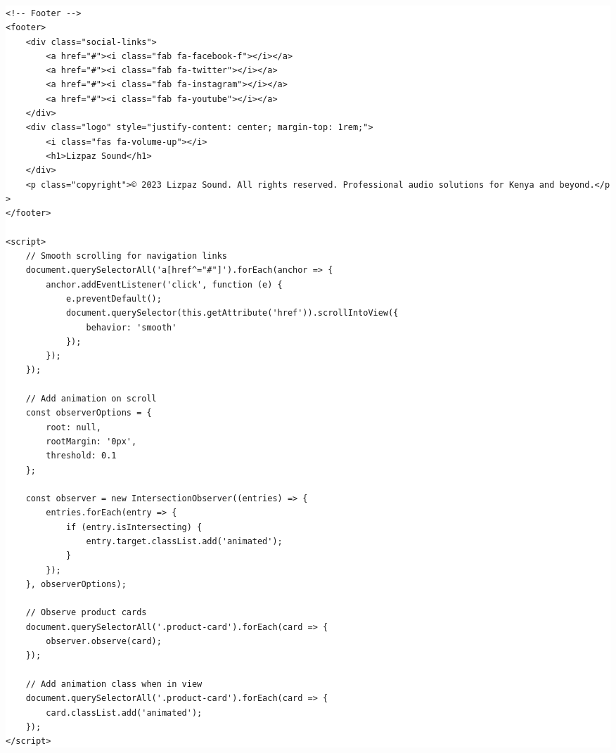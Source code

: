     <!-- Footer -->
    <footer>
        <div class="social-links">
            <a href="#"><i class="fab fa-facebook-f"></i></a>
            <a href="#"><i class="fab fa-twitter"></i></a>
            <a href="#"><i class="fab fa-instagram"></i></a>
            <a href="#"><i class="fab fa-youtube"></i></a>
        </div>
        <div class="logo" style="justify-content: center; margin-top: 1rem;">
            <i class="fas fa-volume-up"></i>
            <h1>Lizpaz Sound</h1>
        </div>
        <p class="copyright">© 2023 Lizpaz Sound. All rights reserved. Professional audio solutions for Kenya and beyond.</p>
    </footer>

    <script>
        // Smooth scrolling for navigation links
        document.querySelectorAll('a[href^="#"]').forEach(anchor => {
            anchor.addEventListener('click', function (e) {
                e.preventDefault();
                document.querySelector(this.getAttribute('href')).scrollIntoView({
                    behavior: 'smooth'
                });
            });
        });
        
        // Add animation on scroll
        const observerOptions = {
            root: null,
            rootMargin: '0px',
            threshold: 0.1
        };
        
        const observer = new IntersectionObserver((entries) => {
            entries.forEach(entry => {
                if (entry.isIntersecting) {
                    entry.target.classList.add('animated');
                }
            });
        }, observerOptions);
        
        // Observe product cards
        document.querySelectorAll('.product-card').forEach(card => {
            observer.observe(card);
        });
        
        // Add animation class when in view
        document.querySelectorAll('.product-card').forEach(card => {
            card.classList.add('animated');
        });
    </script>
</body>
</html>

